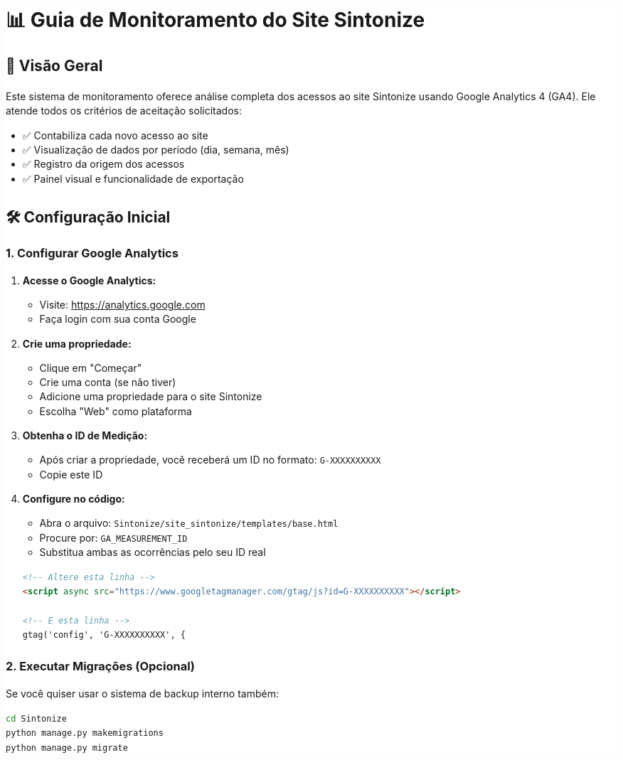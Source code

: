 # 📊 Guia de Monitoramento do Site Sintonize

## 🎯 Visão Geral

Este sistema de monitoramento oferece análise completa dos acessos ao site Sintonize usando Google Analytics 4 (GA4). Ele atende todos os critérios de aceitação solicitados:

- ✅ Contabiliza cada novo acesso ao site
- ✅ Visualização de dados por período (dia, semana, mês)
- ✅ Registro da origem dos acessos
- ✅ Painel visual e funcionalidade de exportação

## 🛠️ Configuração Inicial

### 1. Configurar Google Analytics

1. **Acesse o Google Analytics:**
   - Visite: https://analytics.google.com
   - Faça login com sua conta Google

2. **Crie uma propriedade:**
   - Clique em "Começar"
   - Crie uma conta (se não tiver)
   - Adicione uma propriedade para o site Sintonize
   - Escolha "Web" como plataforma

3. **Obtenha o ID de Medição:**
   - Após criar a propriedade, você receberá um ID no formato: `G-XXXXXXXXXX`
   - Copie este ID

4. **Configure no código:**
   - Abra o arquivo: `Sintonize/site_sintonize/templates/base.html`
   - Procure por: `GA_MEASUREMENT_ID`
   - Substitua ambas as ocorrências pelo seu ID real

   ```html
   <!-- Altere esta linha -->
   <script async src="https://www.googletagmanager.com/gtag/js?id=G-XXXXXXXXXX"></script>
   
   <!-- E esta linha -->
   gtag('config', 'G-XXXXXXXXXX', {
   ```

### 2. Executar Migrações (Opcional)

Se você quiser usar o sistema de backup interno também:

```bash
cd Sintonize
python manage.py makemigrations
python manage.py migrate
```
